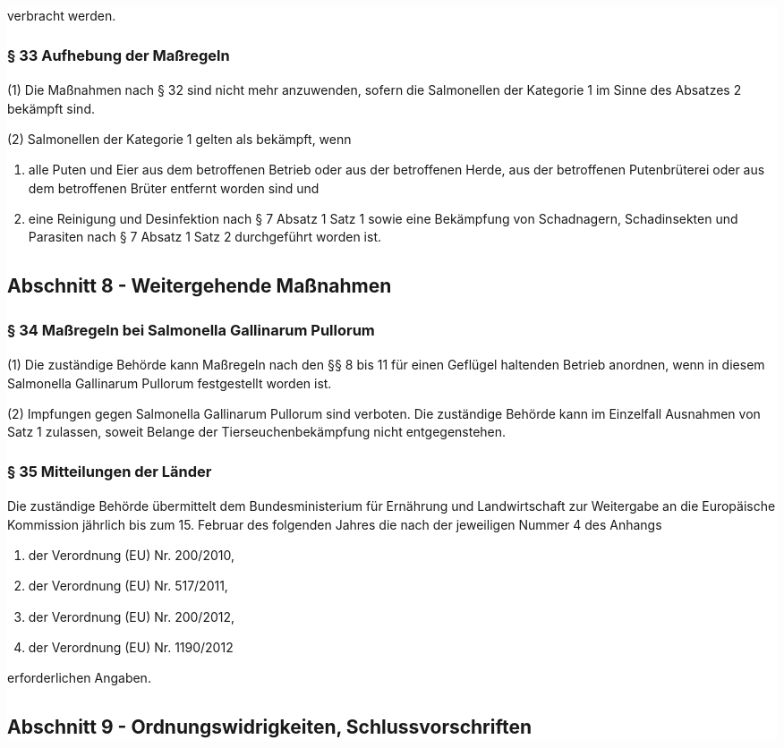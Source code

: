 

verbracht werden.


### § 33 Aufhebung der Maßregeln

(1) Die Maßnahmen nach § 32 sind nicht mehr anzuwenden, sofern die
Salmonellen der Kategorie 1 im Sinne des Absatzes 2 bekämpft sind.

(2) Salmonellen der Kategorie 1 gelten als bekämpft, wenn

1.  alle Puten und Eier aus dem betroffenen Betrieb oder aus der
    betroffenen Herde, aus der betroffenen Putenbrüterei oder aus dem
    betroffenen Brüter entfernt worden sind und


2.  eine Reinigung und Desinfektion nach § 7 Absatz 1 Satz 1 sowie eine
    Bekämpfung von Schadnagern, Schadinsekten und Parasiten nach § 7
    Absatz 1 Satz 2 durchgeführt worden ist.





## Abschnitt 8 - Weitergehende Maßnahmen


### § 34 Maßregeln bei Salmonella Gallinarum Pullorum

(1) Die zuständige Behörde kann Maßregeln nach den §§ 8 bis 11 für
einen Geflügel haltenden Betrieb anordnen, wenn in diesem Salmonella
Gallinarum Pullorum festgestellt worden ist.

(2) Impfungen gegen Salmonella Gallinarum Pullorum sind verboten. Die
zuständige Behörde kann im Einzelfall Ausnahmen von Satz 1 zulassen,
soweit Belange der Tierseuchenbekämpfung nicht entgegenstehen.


### § 35 Mitteilungen der Länder

Die zuständige Behörde übermittelt dem Bundesministerium für Ernährung
und Landwirtschaft zur Weitergabe an die Europäische Kommission
jährlich bis zum 15. Februar des folgenden Jahres die nach der
jeweiligen Nummer 4 des Anhangs

1.  der Verordnung (EU) Nr. 200/2010,


2.  der Verordnung (EU) Nr. 517/2011,


3.  der Verordnung (EU) Nr. 200/2012,


4.  der Verordnung (EU) Nr. 1190/2012



erforderlichen Angaben.


## Abschnitt 9 - Ordnungswidrigkeiten, Schlussvorschriften
